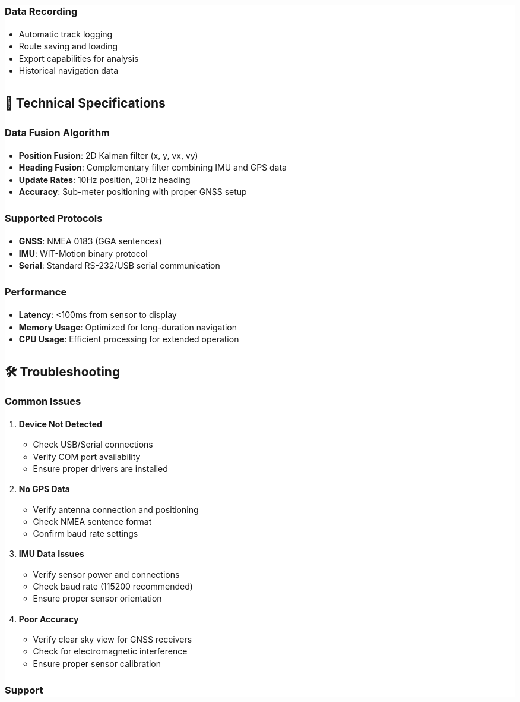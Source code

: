 ### Data Recording
- Automatic track logging
- Route saving and loading
- Export capabilities for analysis
- Historical navigation data

## 🔧 Technical Specifications

### Data Fusion Algorithm
- **Position Fusion**: 2D Kalman filter (x, y, vx, vy)
- **Heading Fusion**: Complementary filter combining IMU and GPS data
- **Update Rates**: 10Hz position, 20Hz heading
- **Accuracy**: Sub-meter positioning with proper GNSS setup

### Supported Protocols
- **GNSS**: NMEA 0183 (GGA sentences)
- **IMU**: WIT-Motion binary protocol
- **Serial**: Standard RS-232/USB serial communication

### Performance
- **Latency**: <100ms from sensor to display
- **Memory Usage**: Optimized for long-duration navigation
- **CPU Usage**: Efficient processing for extended operation

## 🛠️ Troubleshooting

### Common Issues

1. **Device Not Detected**
   - Check USB/Serial connections
   - Verify COM port availability
   - Ensure proper drivers are installed

2. **No GPS Data**
   - Verify antenna connection and positioning
   - Check NMEA sentence format
   - Confirm baud rate settings

3. **IMU Data Issues**
   - Verify sensor power and connections
   - Check baud rate (115200 recommended)
   - Ensure proper sensor orientation

4. **Poor Accuracy**
   - Verify clear sky view for GNSS receivers
   - Check for electromagnetic interference
   - Ensure proper sensor calibration

### Support
